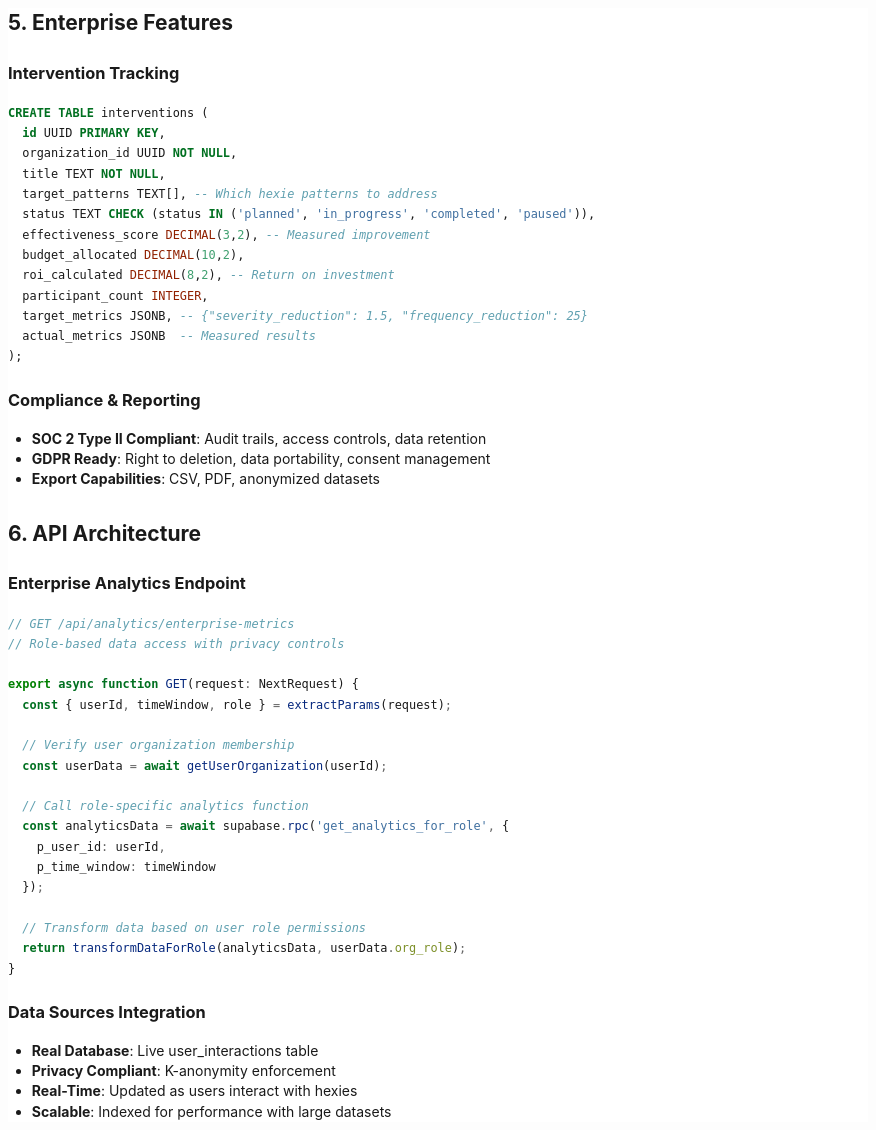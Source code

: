 ## 5. Enterprise Features

### Intervention Tracking
```sql
CREATE TABLE interventions (
  id UUID PRIMARY KEY,
  organization_id UUID NOT NULL,
  title TEXT NOT NULL,
  target_patterns TEXT[], -- Which hexie patterns to address
  status TEXT CHECK (status IN ('planned', 'in_progress', 'completed', 'paused')),
  effectiveness_score DECIMAL(3,2), -- Measured improvement
  budget_allocated DECIMAL(10,2),
  roi_calculated DECIMAL(8,2), -- Return on investment
  participant_count INTEGER,
  target_metrics JSONB, -- {"severity_reduction": 1.5, "frequency_reduction": 25}
  actual_metrics JSONB  -- Measured results
);
```

### Compliance & Reporting
- **SOC 2 Type II Compliant**: Audit trails, access controls, data retention
- **GDPR Ready**: Right to deletion, data portability, consent management
- **Export Capabilities**: CSV, PDF, anonymized datasets

## 6. API Architecture

### Enterprise Analytics Endpoint
```typescript
// GET /api/analytics/enterprise-metrics
// Role-based data access with privacy controls

export async function GET(request: NextRequest) {
  const { userId, timeWindow, role } = extractParams(request);
  
  // Verify user organization membership
  const userData = await getUserOrganization(userId);
  
  // Call role-specific analytics function
  const analyticsData = await supabase.rpc('get_analytics_for_role', {
    p_user_id: userId,
    p_time_window: timeWindow
  });
  
  // Transform data based on user role permissions
  return transformDataForRole(analyticsData, userData.org_role);
}
```

### Data Sources Integration
- **Real Database**: Live user_interactions table
- **Privacy Compliant**: K-anonymity enforcement
- **Real-Time**: Updated as users interact with hexies
- **Scalable**: Indexed for performance with large datasets
